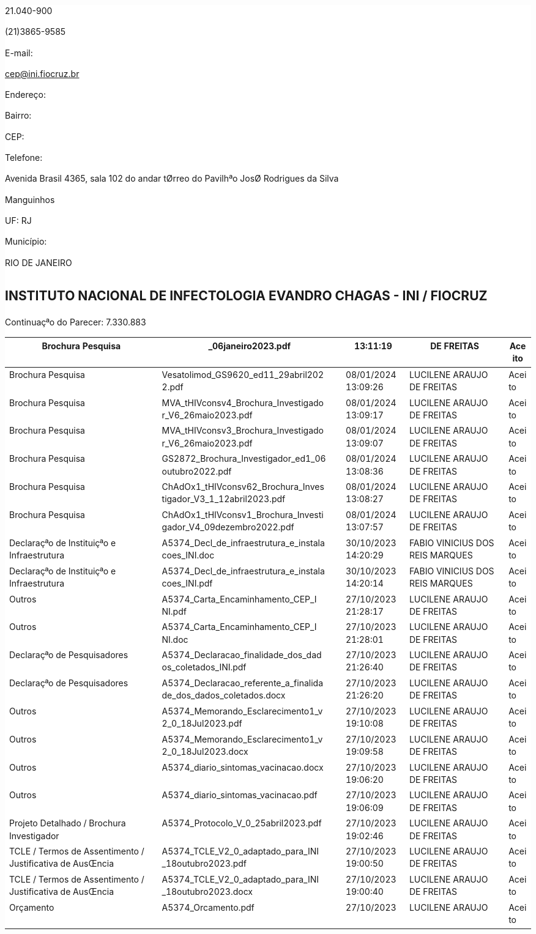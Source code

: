21.040-900

(21)3865-9585

E-mail:

cep@ini.fiocruz.br

Endereço:

Bairro:

CEP:

Telefone:

Avenida Brasil 4365, sala 102 do andar tØrreo do Pavilhªo JosØ Rodrigues da Silva

Manguinhos

UF: RJ

Município:

RIO DE JANEIRO

## INSTITUTO NACIONAL DE INFECTOLOGIA EVANDRO CHAGAS - INI / FIOCRUZ



Continuaçªo do Parecer: 7.330.883

| Brochura Pesquisa                                         | _06janeiro2023.pdf                                                | 13:11:19            | DE FREITAS                      | Aceito   |
|-----------------------------------------------------------|-------------------------------------------------------------------|---------------------|---------------------------------|----------|
| Brochura Pesquisa                                         | Vesatolimod_GS9620_ed11_29abril202 2.pdf                          | 08/01/2024 13:09:26 | LUCILENE ARAUJO DE FREITAS      | Aceito   |
| Brochura Pesquisa                                         | MVA_tHIVconsv4_Brochura_Investigado r_V6_26maio2023.pdf           | 08/01/2024 13:09:17 | LUCILENE ARAUJO DE FREITAS      | Aceito   |
| Brochura Pesquisa                                         | MVA_tHIVconsv3_Brochura_Investigado r_V6_26maio2023.pdf           | 08/01/2024 13:09:07 | LUCILENE ARAUJO DE FREITAS      | Aceito   |
| Brochura Pesquisa                                         | GS2872_Brochura_Investigador_ed1_06 outubro2022.pdf               | 08/01/2024 13:08:36 | LUCILENE ARAUJO DE FREITAS      | Aceito   |
| Brochura Pesquisa                                         | ChAdOx1_tHIVconsv62_Brochura_Inves tigador_V3_1_12abril2023.pdf   | 08/01/2024 13:08:27 | LUCILENE ARAUJO DE FREITAS      | Aceito   |
| Brochura Pesquisa                                         | ChAdOx1_tHIVconsv1_Brochura_Investi gador_V4_09dezembro2022.pdf   | 08/01/2024 13:07:57 | LUCILENE ARAUJO DE FREITAS      | Aceito   |
| Declaraçªo de Instituiçªo e Infraestrutura                | A5374_Decl_de_infraestrutura_e_instala coes_INI.doc               | 30/10/2023 14:20:29 | FABIO VINICIUS DOS REIS MARQUES | Aceito   |
| Declaraçªo de Instituiçªo e Infraestrutura                | A5374_Decl_de_infraestrutura_e_instala coes_INI.pdf               | 30/10/2023 14:20:14 | FABIO VINICIUS DOS REIS MARQUES | Aceito   |
| Outros                                                    | A5374_Carta_Encaminhamento_CEP_I NI.pdf                           | 27/10/2023 21:28:17 | LUCILENE ARAUJO DE FREITAS      | Aceito   |
| Outros                                                    | A5374_Carta_Encaminhamento_CEP_I NI.doc                           | 27/10/2023 21:28:01 | LUCILENE ARAUJO DE FREITAS      | Aceito   |
| Declaraçªo de Pesquisadores                               | A5374_Declaracao_finalidade_dos_dad os_coletados_INI.pdf          | 27/10/2023 21:26:40 | LUCILENE ARAUJO DE FREITAS      | Aceito   |
| Declaraçªo de Pesquisadores                               | A5374_Declaracao_referente_a_finalida de_dos_dados_coletados.docx | 27/10/2023 21:26:20 | LUCILENE ARAUJO DE FREITAS      | Aceito   |
| Outros                                                    | A5374_Memorando_Esclarecimento1_v 2_0_18Jul2023.pdf               | 27/10/2023 19:10:08 | LUCILENE ARAUJO DE FREITAS      | Aceito   |
| Outros                                                    | A5374_Memorando_Esclarecimento1_v 2_0_18Jul2023.docx              | 27/10/2023 19:09:58 | LUCILENE ARAUJO DE FREITAS      | Aceito   |
| Outros                                                    | A5374_diario_sintomas_vacinacao.docx                              | 27/10/2023 19:06:20 | LUCILENE ARAUJO DE FREITAS      | Aceito   |
| Outros                                                    | A5374_diario_sintomas_vacinacao.pdf                               | 27/10/2023 19:06:09 | LUCILENE ARAUJO DE FREITAS      | Aceito   |
| Projeto Detalhado / Brochura Investigador                 | A5374_Protocolo_V_0_25abril2023.pdf                               | 27/10/2023 19:02:46 | LUCILENE ARAUJO DE FREITAS      | Aceito   |
| TCLE / Termos de Assentimento / Justificativa de AusŒncia | A5374_TCLE_V2_0_adaptado_para_INI _18outubro2023.pdf              | 27/10/2023 19:00:50 | LUCILENE ARAUJO DE FREITAS      | Aceito   |
| TCLE / Termos de Assentimento / Justificativa de AusŒncia | A5374_TCLE_V2_0_adaptado_para_INI _18outubro2023.docx             | 27/10/2023 19:00:40 | LUCILENE ARAUJO DE FREITAS      | Aceito   |
| Orçamento                                                 | A5374_Orcamento.pdf                                               | 27/10/2023          | LUCILENE ARAUJO                 | Aceito   |
